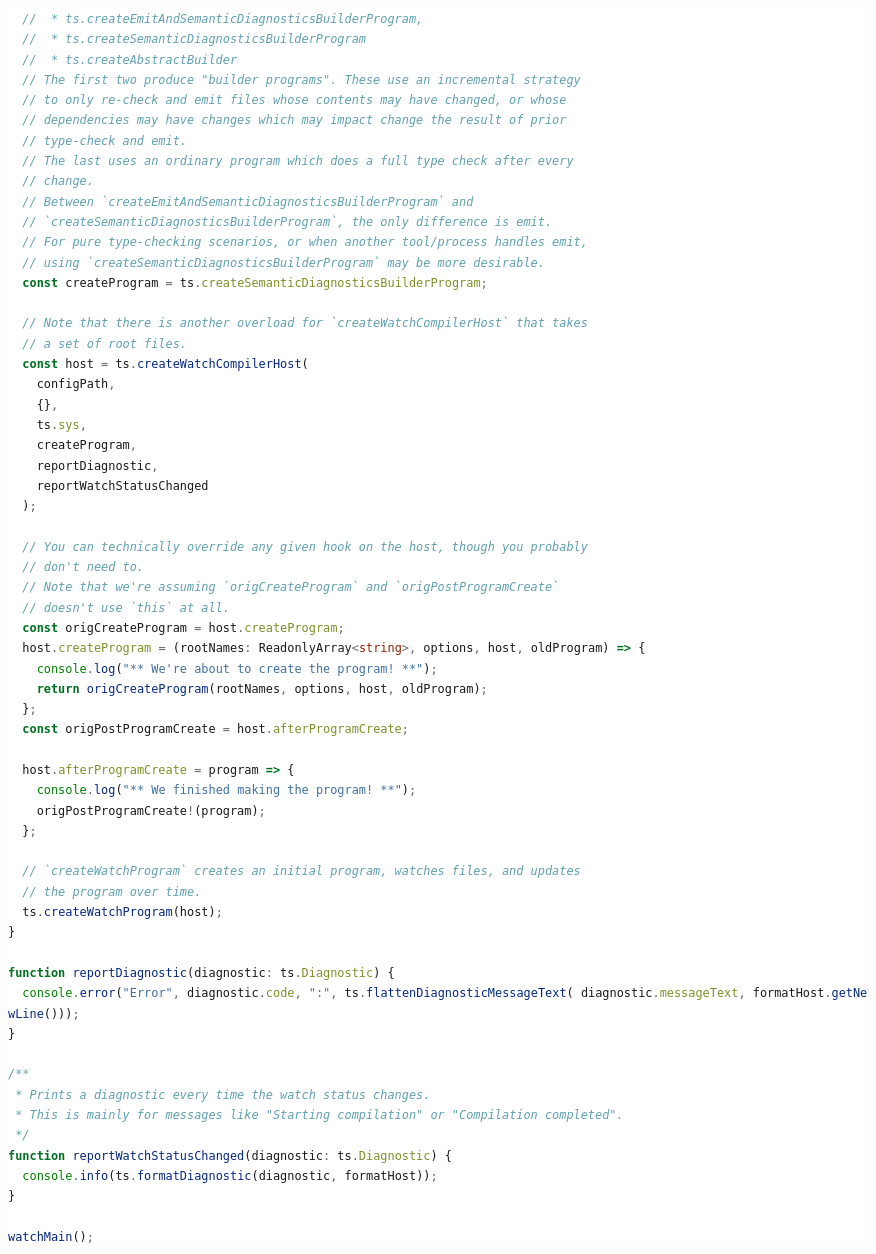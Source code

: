 ```ts
  //  * ts.createEmitAndSemanticDiagnosticsBuilderProgram,
  //  * ts.createSemanticDiagnosticsBuilderProgram
  //  * ts.createAbstractBuilder
  // The first two produce "builder programs". These use an incremental strategy
  // to only re-check and emit files whose contents may have changed, or whose
  // dependencies may have changes which may impact change the result of prior
  // type-check and emit.
  // The last uses an ordinary program which does a full type check after every
  // change.
  // Between `createEmitAndSemanticDiagnosticsBuilderProgram` and
  // `createSemanticDiagnosticsBuilderProgram`, the only difference is emit.
  // For pure type-checking scenarios, or when another tool/process handles emit,
  // using `createSemanticDiagnosticsBuilderProgram` may be more desirable.
  const createProgram = ts.createSemanticDiagnosticsBuilderProgram;

  // Note that there is another overload for `createWatchCompilerHost` that takes
  // a set of root files.
  const host = ts.createWatchCompilerHost(
    configPath,
    {},
    ts.sys,
    createProgram,
    reportDiagnostic,
    reportWatchStatusChanged
  );

  // You can technically override any given hook on the host, though you probably
  // don't need to.
  // Note that we're assuming `origCreateProgram` and `origPostProgramCreate`
  // doesn't use `this` at all.
  const origCreateProgram = host.createProgram;
  host.createProgram = (rootNames: ReadonlyArray<string>, options, host, oldProgram) => {
    console.log("** We're about to create the program! **");
    return origCreateProgram(rootNames, options, host, oldProgram);
  };
  const origPostProgramCreate = host.afterProgramCreate;

  host.afterProgramCreate = program => {
    console.log("** We finished making the program! **");
    origPostProgramCreate!(program);
  };

  // `createWatchProgram` creates an initial program, watches files, and updates
  // the program over time.
  ts.createWatchProgram(host);
}

function reportDiagnostic(diagnostic: ts.Diagnostic) {
  console.error("Error", diagnostic.code, ":", ts.flattenDiagnosticMessageText( diagnostic.messageText, formatHost.getNewLine()));
}

/**
 * Prints a diagnostic every time the watch status changes.
 * This is mainly for messages like "Starting compilation" or "Compilation completed".
 */
function reportWatchStatusChanged(diagnostic: ts.Diagnostic) {
  console.info(ts.formatDiagnostic(diagnostic, formatHost));
}

watchMain();
```
